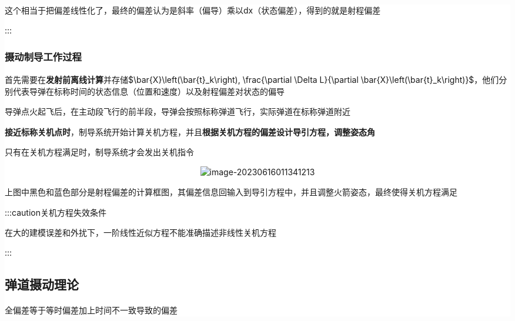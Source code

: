 这个相当于把偏差线性化了，最终的偏差认为是斜率（偏导）乘以dx（状态偏差），得到的就是射程偏差

:::

### 摄动制导工作过程

首先需要在**发射前离线计算**并存储$\bar{X}\left(\bar{t}_k\right), \frac{\partial \Delta L}{\partial \bar{X}\left(\bar{t}_k\right)}$，他们分别代表导弹在标称时间的状态信息（位置和速度）以及射程偏差对状态的偏导

导弹点火起飞后，在主动段飞行的前半段，导弹会按照标称弹道飞行，实际弹道在标称弹道附近

**接近标称关机点时**，制导系统开始计算关机方程，并且**根据关机方程的偏差设计导引方程，调整姿态角**

只有在关机方程满足时，制导系统才会发出关机指令

<center><img src={require('./assets/image-20230616011341213.png').default} alt="image-20230616011341213" width="50%" /></center>

上图中黑色和蓝色部分是射程偏差的计算框图，其偏差信息回输入到导引方程中，并且调整火箭姿态，最终使得关机方程满足

:::caution关机方程失效条件

在大的建模误差和外扰下，一阶线性近似方程不能准确描述非线性关机方程

:::

## 弹道摄动理论

全偏差等于等时偏差加上时间不一致导致的偏差

